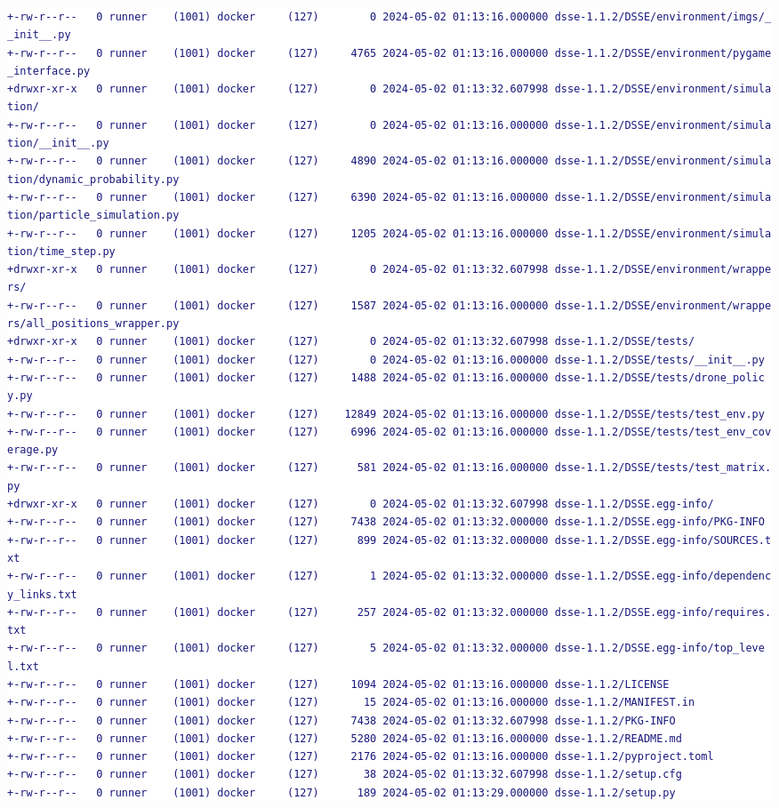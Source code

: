 ```diff
+-rw-r--r--   0 runner    (1001) docker     (127)        0 2024-05-02 01:13:16.000000 dsse-1.1.2/DSSE/environment/imgs/__init__.py
+-rw-r--r--   0 runner    (1001) docker     (127)     4765 2024-05-02 01:13:16.000000 dsse-1.1.2/DSSE/environment/pygame_interface.py
+drwxr-xr-x   0 runner    (1001) docker     (127)        0 2024-05-02 01:13:32.607998 dsse-1.1.2/DSSE/environment/simulation/
+-rw-r--r--   0 runner    (1001) docker     (127)        0 2024-05-02 01:13:16.000000 dsse-1.1.2/DSSE/environment/simulation/__init__.py
+-rw-r--r--   0 runner    (1001) docker     (127)     4890 2024-05-02 01:13:16.000000 dsse-1.1.2/DSSE/environment/simulation/dynamic_probability.py
+-rw-r--r--   0 runner    (1001) docker     (127)     6390 2024-05-02 01:13:16.000000 dsse-1.1.2/DSSE/environment/simulation/particle_simulation.py
+-rw-r--r--   0 runner    (1001) docker     (127)     1205 2024-05-02 01:13:16.000000 dsse-1.1.2/DSSE/environment/simulation/time_step.py
+drwxr-xr-x   0 runner    (1001) docker     (127)        0 2024-05-02 01:13:32.607998 dsse-1.1.2/DSSE/environment/wrappers/
+-rw-r--r--   0 runner    (1001) docker     (127)     1587 2024-05-02 01:13:16.000000 dsse-1.1.2/DSSE/environment/wrappers/all_positions_wrapper.py
+drwxr-xr-x   0 runner    (1001) docker     (127)        0 2024-05-02 01:13:32.607998 dsse-1.1.2/DSSE/tests/
+-rw-r--r--   0 runner    (1001) docker     (127)        0 2024-05-02 01:13:16.000000 dsse-1.1.2/DSSE/tests/__init__.py
+-rw-r--r--   0 runner    (1001) docker     (127)     1488 2024-05-02 01:13:16.000000 dsse-1.1.2/DSSE/tests/drone_policy.py
+-rw-r--r--   0 runner    (1001) docker     (127)    12849 2024-05-02 01:13:16.000000 dsse-1.1.2/DSSE/tests/test_env.py
+-rw-r--r--   0 runner    (1001) docker     (127)     6996 2024-05-02 01:13:16.000000 dsse-1.1.2/DSSE/tests/test_env_coverage.py
+-rw-r--r--   0 runner    (1001) docker     (127)      581 2024-05-02 01:13:16.000000 dsse-1.1.2/DSSE/tests/test_matrix.py
+drwxr-xr-x   0 runner    (1001) docker     (127)        0 2024-05-02 01:13:32.607998 dsse-1.1.2/DSSE.egg-info/
+-rw-r--r--   0 runner    (1001) docker     (127)     7438 2024-05-02 01:13:32.000000 dsse-1.1.2/DSSE.egg-info/PKG-INFO
+-rw-r--r--   0 runner    (1001) docker     (127)      899 2024-05-02 01:13:32.000000 dsse-1.1.2/DSSE.egg-info/SOURCES.txt
+-rw-r--r--   0 runner    (1001) docker     (127)        1 2024-05-02 01:13:32.000000 dsse-1.1.2/DSSE.egg-info/dependency_links.txt
+-rw-r--r--   0 runner    (1001) docker     (127)      257 2024-05-02 01:13:32.000000 dsse-1.1.2/DSSE.egg-info/requires.txt
+-rw-r--r--   0 runner    (1001) docker     (127)        5 2024-05-02 01:13:32.000000 dsse-1.1.2/DSSE.egg-info/top_level.txt
+-rw-r--r--   0 runner    (1001) docker     (127)     1094 2024-05-02 01:13:16.000000 dsse-1.1.2/LICENSE
+-rw-r--r--   0 runner    (1001) docker     (127)       15 2024-05-02 01:13:16.000000 dsse-1.1.2/MANIFEST.in
+-rw-r--r--   0 runner    (1001) docker     (127)     7438 2024-05-02 01:13:32.607998 dsse-1.1.2/PKG-INFO
+-rw-r--r--   0 runner    (1001) docker     (127)     5280 2024-05-02 01:13:16.000000 dsse-1.1.2/README.md
+-rw-r--r--   0 runner    (1001) docker     (127)     2176 2024-05-02 01:13:16.000000 dsse-1.1.2/pyproject.toml
+-rw-r--r--   0 runner    (1001) docker     (127)       38 2024-05-02 01:13:32.607998 dsse-1.1.2/setup.cfg
+-rw-r--r--   0 runner    (1001) docker     (127)      189 2024-05-02 01:13:29.000000 dsse-1.1.2/setup.py
```
